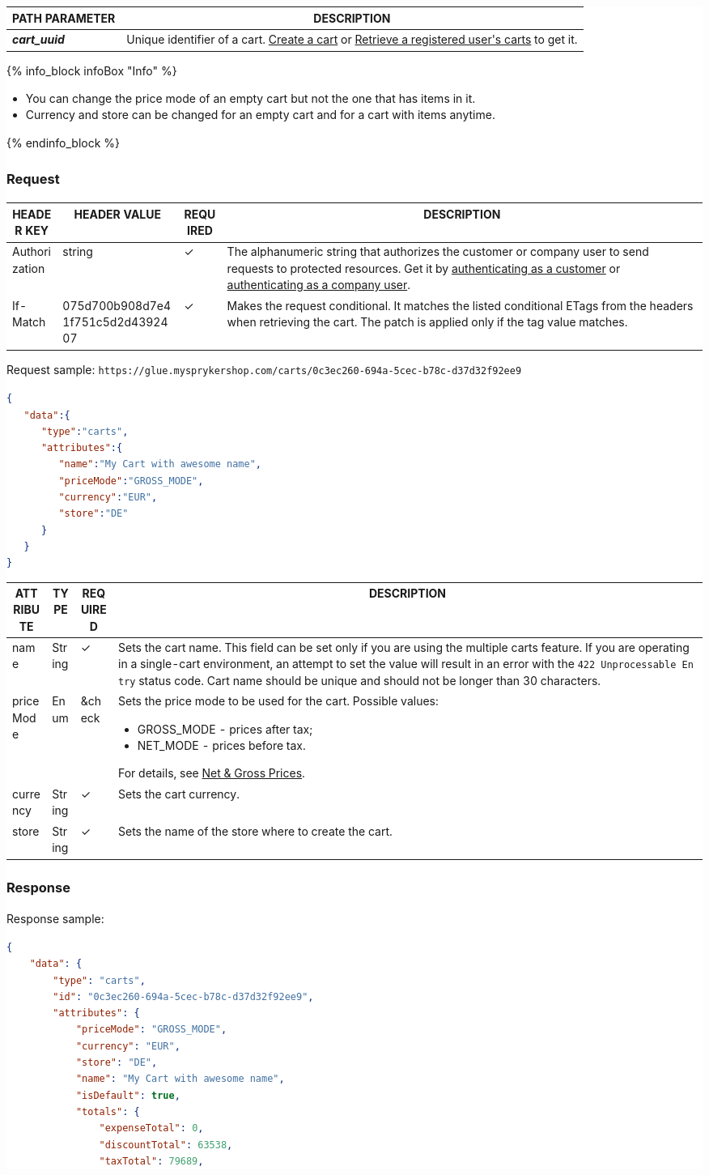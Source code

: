 
| PATH PARAMETER | DESCRIPTION |
| --- | --- |
| ***cart_uuid*** | Unique identifier of a cart. [Create a cart](#create-a-cart) or [Retrieve a registered user's carts](#retrieve-registered-users-carts) to get it. |

{% info_block infoBox "Info" %}

* You can change the price mode of an empty cart but not the one that has items in it.
* Currency and store can be changed for an empty cart and for a cart with items anytime.

{% endinfo_block %}

### Request

| HEADER KEY | HEADER VALUE | REQUIRED | DESCRIPTION |
| --- | --- | --- | --- |
| Authorization | string | &check; | The alphanumeric string that authorizes the customer or company user to send requests to protected resources. Get it by [authenticating as a customer](/docs/pbc/all/identity-access-management/{{site.version}}/manage-using-glue-api/glue-api-authenticate-as-a-customer.html#authenticate-as-a-customer) or [authenticating as a company user](/docs/pbc/all/identity-access-management/{{site.version}}/manage-using-glue-api/glue-api-authenticate-as-a-company-user.html#authenticate-as-a-company-user).  |
| If-Match | 075d700b908d7e41f751c5d2d4392407 | &check; | Makes the request conditional. It matches the listed conditional ETags from the headers when retrieving the cart. The patch is applied only if the tag value matches. |

Request sample: `https://glue.mysprykershop.com/carts/0c3ec260-694a-5cec-b78c-d37d32f92ee9`

```json
{
   "data":{
      "type":"carts",
      "attributes":{
         "name":"My Cart with awesome name",
         "priceMode":"GROSS_MODE",
         "currency":"EUR",
         "store":"DE"
      }
   }
}
```


| ATTRIBUTE | TYPE | REQUIRED | DESCRIPTION |
| --- | --- | --- | --- |
| name | String | &check; | Sets the cart name. This field can be set only if you are using the multiple carts feature. If you are operating in a single-cart environment, an attempt to set the value will result in an error with the `422 Unprocessable Entry` status code. Cart name should be unique and should not be longer than 30 characters.|
| priceMode | Enum | &check | Sets the price mode to be used for the cart. Possible values:<ul><li>GROSS_MODE - prices after tax;</li><li>NET_MODE - prices before tax.</li></ul>For details, see [Net & Gross Prices](/docs/pbc/all/price-management/{{site.version}}/base-shop/extend-and-customize/configuration-of-price-modes-and-types.html). |
| currency | String | &check; | Sets the cart currency. |
| store | String | &check; | Sets the name of the store where to create the cart. |

### Response

Response sample:

```json
{
    "data": {
        "type": "carts",
        "id": "0c3ec260-694a-5cec-b78c-d37d32f92ee9",
        "attributes": {
            "priceMode": "GROSS_MODE",
            "currency": "EUR",
            "store": "DE",
            "name": "My Cart with awesome name",
            "isDefault": true,
            "totals": {
                "expenseTotal": 0,
                "discountTotal": 63538,
                "taxTotal": 79689,
